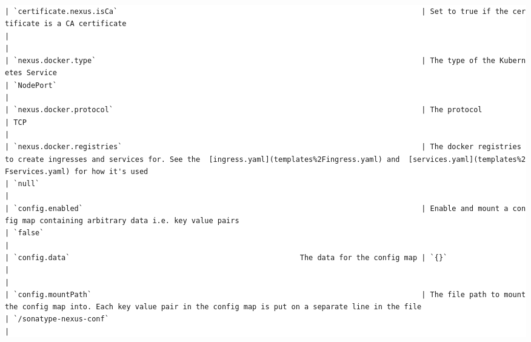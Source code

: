 ```
| `certificate.nexus.isCa`                                                                      | Set to true if the certificate is a CA certificate                                                                                                                                                                                                                                                                                                                               |                                                                                                                                 |
| `nexus.docker.type`                                                                           | The type of the Kubernetes Service                                                                                                                                                                                                                                                                                                                                               | `NodePort`                                                                                                                      |
| `nexus.docker.protocol`                                                                       | The protocol                                                                                                                                                                                                                                                                                                                                                                     | TCP                                                                                                                             |
| `nexus.docker.registries`                                                                     | The docker registries to create ingresses and services for. See the  [ingress.yaml](templates%2Fingress.yaml) and  [services.yaml](templates%2Fservices.yaml) for how it's used                                                                                                                                                                                                  | `null`                                                                                                                          |
| `config.enabled`                                                                              | Enable and mount a config map containing arbitrary data i.e. key value pairs                                                                                                                                                                                                                                                                                                     | `false`                                                                                                                         |
| `config.data`                                                     The data for the config map | `{}`                                                                                                                                                                                                                                                                                                                                                                             |                                                                                                                                 |
| `config.mountPath`                                                                            | The file path to mount the config map into. Each key value pair in the config map is put on a separate line in the file                                                                                                                                                                                                                                                          | `/sonatype-nexus-conf`                                                                                                          | 
